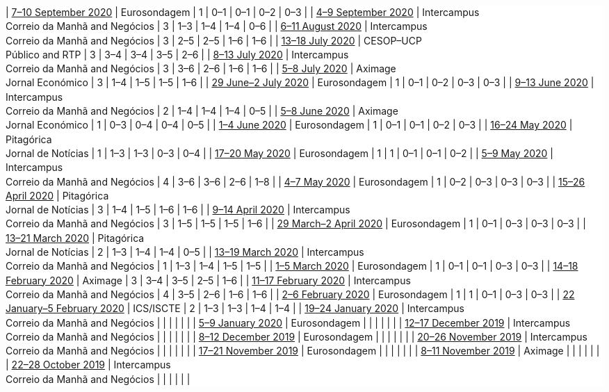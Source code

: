 | [7–10 September 2020](2020-09-10-Eurosondagem.html) | Eurosondagem | 1 | 0–1 | 0–1 | 0–2 | 0–3 |
| [4–9 September 2020](2020-09-09-Intercampus.html) | Intercampus <br> Correio da Manhã and Negócios | 3 | 1–3 | 1–4 | 1–4 | 0–6 |
| [6–11 August 2020](2020-08-11-Intercampus.html) | Intercampus <br> Correio da Manhã and Negócios | 3 | 2–5 | 2–5 | 1–6 | 1–6 |
| [13–18 July 2020](2020-07-18-CESOP–UCP.html) | CESOP–UCP <br> Público and RTP | 3 | 3–4 | 3–4 | 3–5 | 2–6 |
| [8–13 July 2020](2020-07-13-Intercampus.html) | Intercampus <br> Correio da Manhã and Negócios | 3 | 3–6 | 2–6 | 1–6 | 1–6 |
| [5–8 July 2020](2020-07-08-Aximage.html) | Aximage <br> Jornal Económico | 3 | 1–4 | 1–5 | 1–5 | 1–6 |
| [29 June–2 July 2020](2020-07-02-Eurosondagem.html) | Eurosondagem | 1 | 0–1 | 0–2 | 0–3 | 0–3 |
| [9–13 June 2020](2020-06-13-Intercampus.html) | Intercampus <br> Correio da Manhã and Negócios | 2 | 1–4 | 1–4 | 1–4 | 0–5 |
| [5–8 June 2020](2020-06-08-Aximage.html) | Aximage <br> Jornal Económico | 1 | 0–3 | 0–4 | 0–4 | 0–5 |
| [1–4 June 2020](2020-06-04-Eurosondagem.html) | Eurosondagem | 1 | 0–1 | 0–1 | 0–2 | 0–3 |
| [16–24 May 2020](2020-05-24-Pitagórica.html) | Pitagórica <br> Jornal de Notícias | 1 | 1–3 | 1–3 | 0–3 | 0–4 |
| [17–20 May 2020](2020-05-20-Eurosondagem.html) | Eurosondagem | 1 | 1 | 0–1 | 0–1 | 0–2 |
| [5–9 May 2020](2020-05-09-Intercampus.html) | Intercampus <br> Correio da Manhã and Negócios | 4 | 3–6 | 3–6 | 2–6 | 1–8 |
| [4–7 May 2020](2020-05-07-Eurosondagem.html) | Eurosondagem | 1 | 0–2 | 0–3 | 0–3 | 0–3 |
| [15–26 April 2020](2020-04-26-Pitagórica.html) | Pitagórica <br> Jornal de Notícias | 3 | 1–4 | 1–5 | 1–6 | 1–6 |
| [9–14 April 2020](2020-04-14-Intercampus.html) | Intercampus <br> Correio da Manhã and Negócios | 3 | 1–5 | 1–5 | 1–5 | 1–6 |
| [29 March–2 April 2020](2020-04-02-Eurosondagem.html) | Eurosondagem | 1 | 0–1 | 0–3 | 0–3 | 0–3 |
| [13–21 March 2020](2020-03-21-Pitagórica.html) | Pitagórica <br> Jornal de Notícias | 2 | 1–3 | 1–4 | 1–4 | 0–5 |
| [13–19 March 2020](2020-03-19-Intercampus.html) | Intercampus <br> Correio da Manhã and Negócios | 1 | 1–3 | 1–4 | 1–5 | 1–5 |
| [1–5 March 2020](2020-03-05-Eurosondagem.html) | Eurosondagem | 1 | 0–1 | 0–1 | 0–3 | 0–3 |
| [14–18 February 2020](2020-02-18-Aximage.html) | Aximage | 3 | 3–4 | 3–5 | 2–5 | 1–6 |
| [11–17 February 2020](2020-02-17-Intercampus.html) | Intercampus <br> Correio da Manhã and Negócios | 4 | 3–5 | 2–6 | 1–6 | 1–6 |
| [2–6 February 2020](2020-02-06-Eurosondagem.html) | Eurosondagem | 1 | 1 | 0–1 | 0–3 | 0–3 |
| [22 January–5 February 2020](2020-02-05-ICSISCTE.html) | ICS/ISCTE | 2 | 1–3 | 1–3 | 1–4 | 1–4 |
| [19–24 January 2020](2020-01-24-Intercampus.html) | Intercampus <br> Correio da Manhã and Negócios |  |  |  |  |  |
| [5–9 January 2020](2020-01-09-Eurosondagem.html) | Eurosondagem |  |  |  |  |  |
| [12–17 December 2019](2019-12-17-Intercampus.html) | Intercampus <br> Correio da Manhã and Negócios |  |  |  |  |  |
| [8–12 December 2019](2019-12-12-Eurosondagem.html) | Eurosondagem |  |  |  |  |  |
| [20–26 November 2019](2019-11-26-Intercampus.html) | Intercampus <br> Correio da Manhã and Negócios |  |  |  |  |  |
| [17–21 November 2019](2019-11-21-Eurosondagem.html) | Eurosondagem |  |  |  |  |  |
| [8–11 November 2019](2019-11-11-Aximage.html) | Aximage |  |  |  |  |  |
| [22–28 October 2019](2019-10-28-Intercampus.html) | Intercampus <br> Correio da Manhã and Negócios |  |  |  |  |  |
